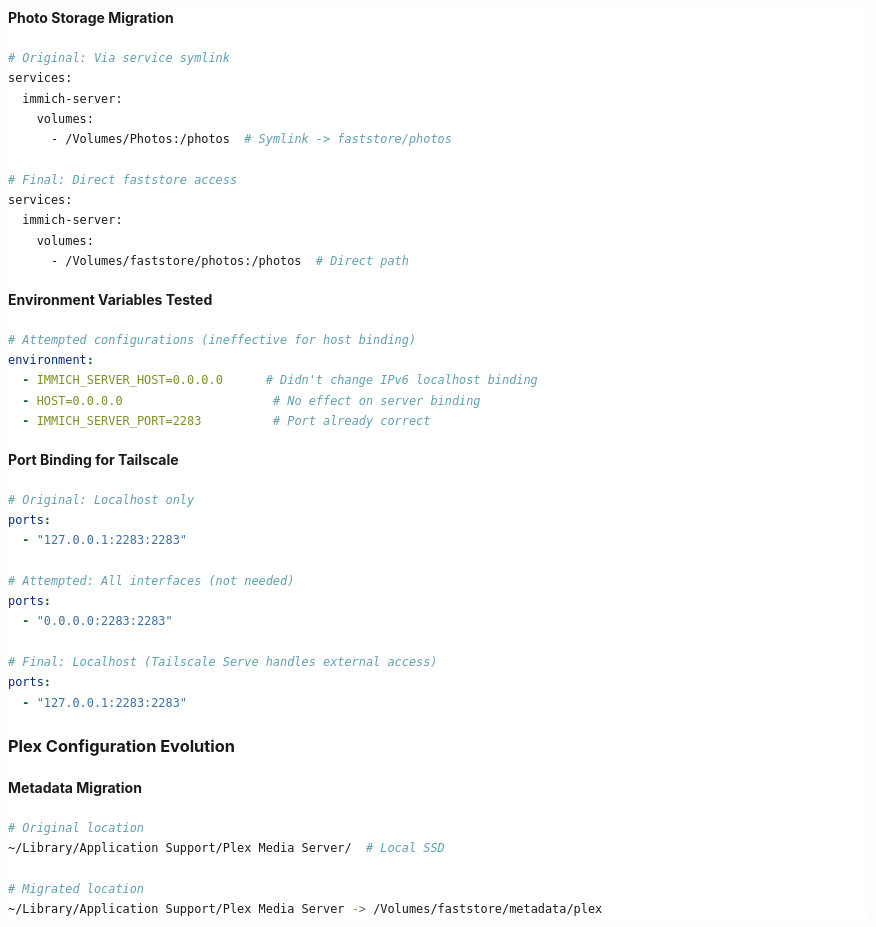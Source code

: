```bash
```

#### **Photo Storage Migration**
```bash
# Original: Via service symlink
services:
  immich-server:
    volumes:
      - /Volumes/Photos:/photos  # Symlink -> faststore/photos

# Final: Direct faststore access
services:
  immich-server:
    volumes:
      - /Volumes/faststore/photos:/photos  # Direct path
```

#### **Environment Variables Tested**
```yaml
# Attempted configurations (ineffective for host binding)
environment:
  - IMMICH_SERVER_HOST=0.0.0.0      # Didn't change IPv6 localhost binding
  - HOST=0.0.0.0                     # No effect on server binding
  - IMMICH_SERVER_PORT=2283          # Port already correct
```

#### **Port Binding for Tailscale**
```yaml
# Original: Localhost only
ports:
  - "127.0.0.1:2283:2283"

# Attempted: All interfaces (not needed)
ports:
  - "0.0.0.0:2283:2283"

# Final: Localhost (Tailscale Serve handles external access)
ports:
  - "127.0.0.1:2283:2283"
```

### **Plex Configuration Evolution**

#### **Metadata Migration**
```bash
# Original location
~/Library/Application Support/Plex Media Server/  # Local SSD

# Migrated location
~/Library/Application Support/Plex Media Server -> /Volumes/faststore/metadata/plex
```
